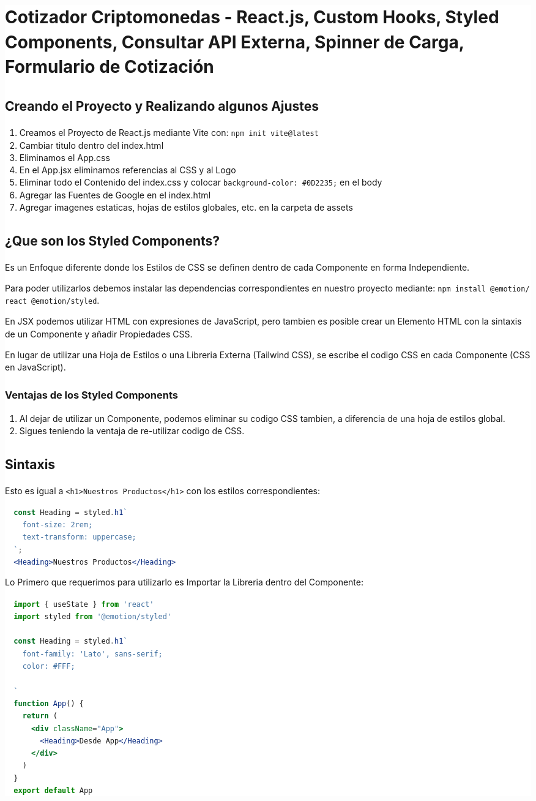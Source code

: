 # Cotizador Criptomonedas - React.js, Custom Hooks, Styled Components, Consultar API Externa, Spinner de Carga, Formulario de Cotización

## Creando el Proyecto y Realizando algunos Ajustes
1. Creamos el Proyecto de React.js mediante Vite con: `npm init vite@latest`
2. Cambiar titulo dentro del index.html
3. Eliminamos el App.css
4. En el App.jsx eliminamos referencias al CSS y al Logo
5. Eliminar todo el Contenido del index.css y colocar `background-color: #0D2235;` en el body
6. Agregar las Fuentes de Google en el index.html
7. Agregar imagenes estaticas, hojas de estilos globales, etc. en la carpeta de assets

## ¿Que son los Styled Components?
Es un Enfoque diferente donde los Estilos de CSS se definen dentro de cada Componente en forma Independiente.

Para poder utilizarlos debemos instalar las dependencias correspondientes en nuestro proyecto mediante: `npm install @emotion/react @emotion/styled`.

En JSX podemos utilizar HTML con expresiones de JavaScript, pero tambien es posible crear un Elemento HTML con la sintaxis de un Componente y añadir Propiedades CSS.

En lugar de utilizar una Hoja de Estilos o una Libreria Externa (Tailwind CSS), se escribe el codigo CSS en cada Componente (CSS en JavaScript).

### Ventajas de los Styled Components
1. Al dejar de utilizar un Componente, podemos eliminar su codigo CSS tambien, a diferencia de una hoja de estilos global.
2. Sigues teniendo la ventaja de re-utilizar codigo de CSS.

## Sintaxis
Esto es igual a `<h1>Nuestros Productos</h1>` con los estilos correspondientes:
```jsx
  const Heading = styled.h1`
    font-size: 2rem;
    text-transform: uppercase;
  `;
  <Heading>Nuestros Productos</Heading>
```

Lo Primero que requerimos para utilizarlo es Importar la Libreria dentro del Componente:
```jsx
  import { useState } from 'react'
  import styled from '@emotion/styled'

  const Heading = styled.h1`
    font-family: 'Lato', sans-serif;
    color: #FFF;

  `
  function App() {
    return (
      <div className="App">
        <Heading>Desde App</Heading>
      </div>
    )
  }
  export default App
```
